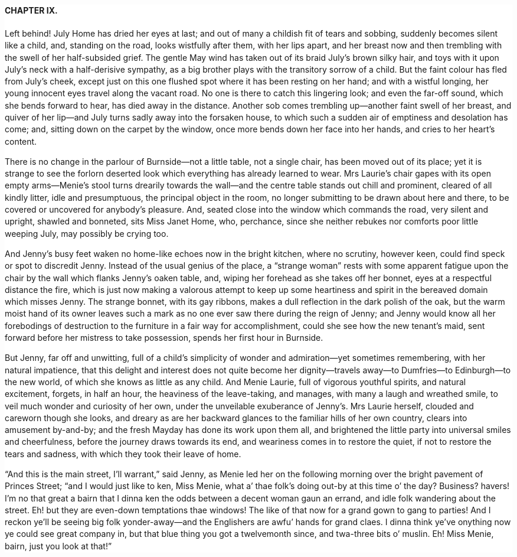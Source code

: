 
#### CHAPTER IX.

Left behind! July Home has dried her eyes at last; and out of many a childish fit of tears and sobbing, suddenly becomes silent like a child, and, standing on the road, looks wistfully after them, with her lips apart, and her breast now and then trembling with the swell of her half-subsided grief. The gentle May wind has taken out of its braid July’s brown silky hair, and toys with it upon July’s neck with a half-derisive sympathy, as a big brother plays with the transitory sorrow of a child. But the faint colour has fled from July’s cheek, except just on this one flushed spot where it has been resting on her hand; and with a wistful longing, her young innocent eyes travel along the vacant road. No one is there to catch this lingering look; and even the far-off sound, which she bends forward to hear, has died away in the distance. Another sob comes trembling up—another faint swell of her breast, and quiver of her lip—and July turns sadly away into the forsaken house, to which such a sudden air of emptiness and desolation has come; and, sitting down on the carpet by the window, once more bends down her face into her hands, and cries to her heart’s content.

There is no change in the parlour of Burnside—not a little table, not a single chair, has been moved out of its place; yet it is strange to see the forlorn deserted look which everything has already learned to wear. Mrs Laurie’s chair gapes with its open empty arms—Menie’s stool turns drearily towards the wall—and the centre table stands out chill and prominent, cleared of all kindly litter, idle and presumptuous, the principal object in the room, no longer submitting to be drawn about here and there, to be covered or uncovered for anybody’s pleasure. And, seated close into the window which commands the road, very silent and upright, shawled and bonneted, sits Miss Janet Home, who, perchance, since she neither rebukes nor comforts poor little weeping July, may possibly be crying too.

And Jenny’s busy feet waken no home-like echoes now in the bright kitchen, where no scrutiny, however keen, could find speck or spot to discredit Jenny. Instead of the usual genius of the place, a “strange woman” rests with some apparent fatigue upon the chair by the wall which flanks Jenny’s oaken table, and, wiping her forehead as she takes off her bonnet, eyes at a respectful distance the fire, which is just now making a valorous attempt to keep up some heartiness and spirit in the bereaved domain which misses Jenny. The strange bonnet, with its gay ribbons, makes a dull reflection in the dark polish of the oak, but the warm moist hand of its owner leaves such a mark as no one ever saw there during the reign of Jenny; and Jenny would know all her forebodings of destruction to the furniture in a fair way for accomplishment, could she see how the new tenant’s maid, sent forward before her mistress to take possession, spends her first hour in Burnside.

But Jenny, far off and unwitting, full of a child’s simplicity of wonder and admiration—yet sometimes remembering, with her natural impatience, that this delight and interest does not quite become her dignity—travels away—to Dumfries—to Edinburgh—to the new world, of which she knows as little as any child. And Menie Laurie, full of vigorous youthful spirits, and natural excitement, forgets, in half an hour, the heaviness of the leave-taking, and manages, with many a laugh and wreathed smile, to veil much wonder and curiosity of her own, under the unveilable exuberance of Jenny’s. Mrs Laurie herself, clouded and careworn though she looks, and dreary as are her backward glances to the familiar hills of her own country, clears into amusement by-and-by; and the fresh Mayday has done its work upon them all, and brightened the little party into universal smiles and cheerfulness, before the journey draws towards its end, and weariness comes in to restore the quiet, if not to restore the tears and sadness, with which they took their leave of home.

“And this is the main street, I’ll warrant,” said Jenny, as Menie led her on the following morning over the bright pavement of Princes Street; “and I would just like to ken, Miss Menie, what a’ thae folk’s doing out-by at this time o’ the day? Business? havers! I’m no that great a bairn that I dinna ken the odds between a decent woman gaun an errand, and idle folk wandering about the street. Eh! but they are even-down temptations thae windows! The like of that now for a grand gown to gang to parties! And I reckon ye’ll be seeing big folk yonder-away—and the Englishers are awfu’ hands for grand claes. I dinna think ye’ve onything now ye could see great company in, but that blue thing you got a twelvemonth since, and twa-three bits o’ muslin. Eh! Miss Menie, bairn, just you look at that!”
